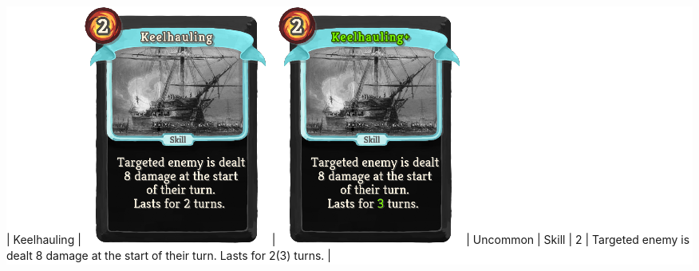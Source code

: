 | Keelhauling | ![](small-card-images/Keelhauling.png) | ![](small-card-images/KeelhaulingPlus.png) | Uncommon | Skill | 2 | Targeted enemy is dealt 8 damage at the start of their turn. Lasts for 2(3) turns. |